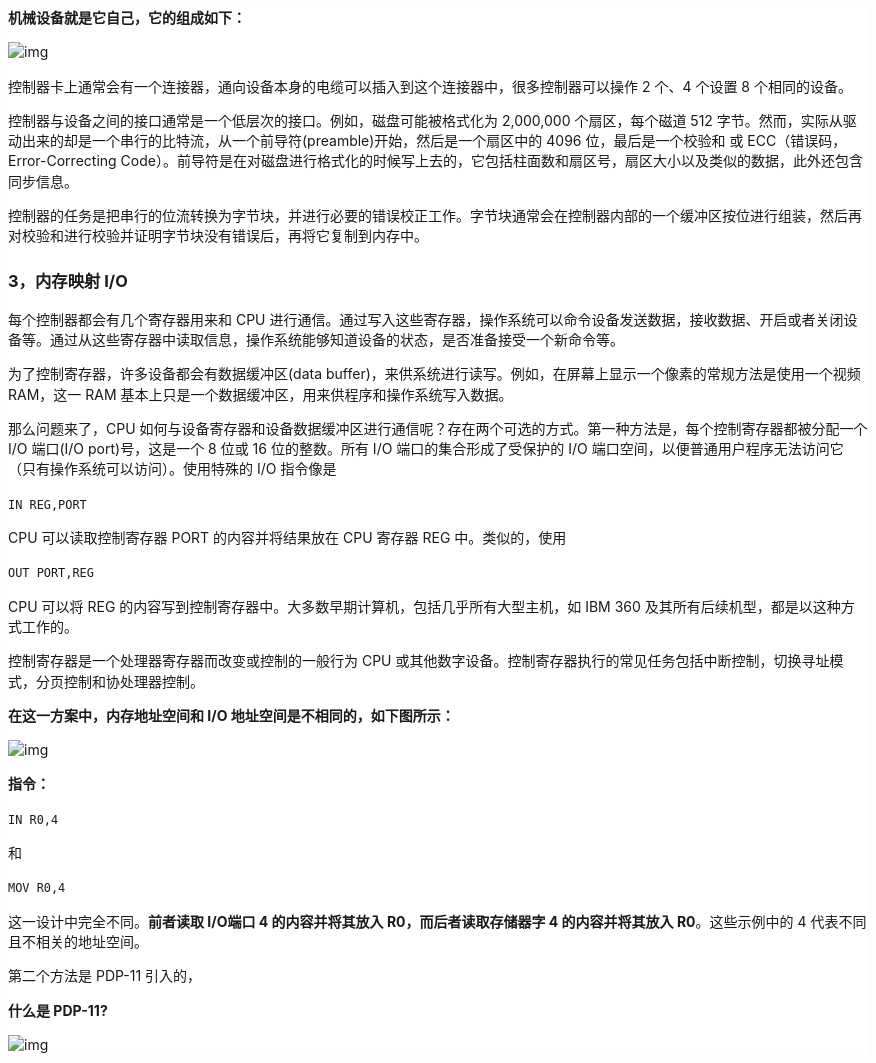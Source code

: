 **机械设备就是它自己，它的组成如下：**

![img](https://pic4.zhimg.com/80/v2-207b863a1b2266e7653405ca9cfcbd7b_720w.webp)

控制器卡上通常会有一个连接器，通向设备本身的电缆可以插入到这个连接器中，很多控制器可以操作 2 个、4 个设置 8 个相同的设备。

控制器与设备之间的接口通常是一个低层次的接口。例如，磁盘可能被格式化为 2,000,000 个扇区，每个磁道 512 字节。然而，实际从驱动出来的却是一个串行的比特流，从一个前导符(preamble)开始，然后是一个扇区中的 4096 位，最后是一个校验和 或 ECC（错误码，Error-Correcting Code）。前导符是在对磁盘进行格式化的时候写上去的，它包括柱面数和扇区号，扇区大小以及类似的数据，此外还包含同步信息。

控制器的任务是把串行的位流转换为字节块，并进行必要的错误校正工作。字节块通常会在控制器内部的一个缓冲区按位进行组装，然后再对校验和进行校验并证明字节块没有错误后，再将它复制到内存中。

### 3，内存映射 I/O

每个控制器都会有几个寄存器用来和 CPU 进行通信。通过写入这些寄存器，操作系统可以命令设备发送数据，接收数据、开启或者关闭设备等。通过从这些寄存器中读取信息，操作系统能够知道设备的状态，是否准备接受一个新命令等。

为了控制寄存器，许多设备都会有数据缓冲区(data buffer)，来供系统进行读写。例如，在屏幕上显示一个像素的常规方法是使用一个视频 RAM，这一 RAM 基本上只是一个数据缓冲区，用来供程序和操作系统写入数据。

那么问题来了，CPU 如何与设备寄存器和设备数据缓冲区进行通信呢？存在两个可选的方式。第一种方法是，每个控制寄存器都被分配一个 I/O 端口(I/O port)号，这是一个 8 位或 16 位的整数。所有 I/O 端口的集合形成了受保护的 I/O 端口空间，以便普通用户程序无法访问它（只有操作系统可以访问）。使用特殊的 I/O 指令像是

```
IN REG,PORT
```

CPU 可以读取控制寄存器 PORT 的内容并将结果放在 CPU 寄存器 REG 中。类似的，使用

```
OUT PORT,REG
```

CPU 可以将 REG 的内容写到控制寄存器中。大多数早期计算机，包括几乎所有大型主机，如 IBM 360 及其所有后续机型，都是以这种方式工作的。

控制寄存器是一个处理器寄存器而改变或控制的一般行为 CPU 或其他数字设备。控制寄存器执行的常见任务包括中断控制，切换寻址模式，分页控制和协处理器控制。

**在这一方案中，内存地址空间和 I/O 地址空间是不相同的，如下图所示：**

![img](https://pic1.zhimg.com/80/v2-dafea15314a0290645f33fc6d663985c_720w.webp)

**指令：**

```
IN R0,4
```

和

```
MOV R0,4
```

这一设计中完全不同。**前者读取 I/O端口 4 的内容并将其放入 R0，而后者读取存储器字 4 的内容并将其放入 R0**。这些示例中的 4 代表不同且不相关的地址空间。

第二个方法是 PDP-11 引入的，

**什么是 PDP-11?**

![img](https://pic1.zhimg.com/80/v2-8ba9068643c0116f7fd47ecfed111e24_720w.webp)
